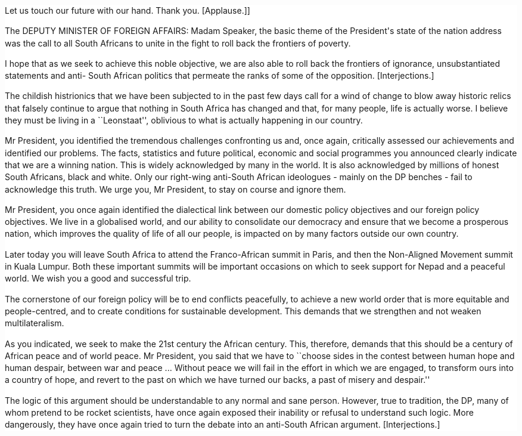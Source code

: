Let us touch our future with our hand. Thank you. [Applause.]]

The DEPUTY MINISTER OF FOREIGN AFFAIRS: Madam Speaker, the  basic  theme  of
the President's state of the nation  address  was  the  call  to  all  South
Africans to unite in the fight to roll back the frontiers of poverty.

I hope that as we seek to achieve this noble objective, we are also able  to
roll back the frontiers of ignorance, unsubstantiated statements  and  anti-
South African politics that permeate the ranks of some  of  the  opposition.
[Interjections.]

The childish histrionics that we have been subjected  to  in  the  past  few
days call for a wind of change to blow away  historic  relics  that  falsely
continue to argue that nothing in South Africa has  changed  and  that,  for
many people, life is actually worse. I believe they  must  be  living  in  a
``Leonstaat'', oblivious to what is actually happening in our country.

Mr President, you identified the tremendous challenges confronting  us  and,
once  again,  critically  assessed  our  achievements  and  identified   our
problems. The facts, statistics and future political,  economic  and  social
programmes you announced clearly indicate that  we  are  a  winning  nation.
This is widely acknowledged by many in the world. It  is  also  acknowledged
by millions of honest South Africans, black and white. Only  our  right-wing
anti-South African  ideologues  -  mainly  on  the  DP  benches  -  fail  to
acknowledge this truth. We urge you, Mr President, to  stay  on  course  and
ignore them.

Mr President, you once again identified the  dialectical  link  between  our
domestic policy objectives and our foreign policy objectives. We live  in  a
globalised world, and our ability to consolidate our  democracy  and  ensure
that we become a prosperous nation, which improves the quality  of  life  of
all our people, is impacted on by many factors outside our own country.

Later today you will leave South Africa to attend the Franco-African  summit
in Paris, and then the Non-Aligned Movement summit  in  Kuala  Lumpur.  Both
these important summits  will  be  important  occasions  on  which  to  seek
support for Nepad and a peaceful world. We wish you a  good  and  successful
trip.

The cornerstone of our foreign policy will be to end  conflicts  peacefully,
to achieve a new world order that is more equitable and people-centred,  and
to create conditions for  sustainable  development.  This  demands  that  we
strengthen and not weaken multilateralism.

As you indicated, we seek to make the  21st  century  the  African  century.
This, therefore, demands that this should be a century of African peace  and
of world peace. Mr President, you said that we have  to  ``choose  sides  in
the contest between human hope and human despair, between war and peace  ...
Without peace we will fail in  the  effort  in  which  we  are  engaged,  to
transform ours into a country of hope, and revert to the past  on  which  we
have turned our backs, a past of misery and despair.''

The logic of this argument should be understandable to any normal  and  sane
person. However, true to tradition, the DP,  many  of  whom  pretend  to  be
rocket scientists, have once again exposed their  inability  or  refusal  to
understand such logic. More dangerously, they have once again tried to  turn
the debate into an anti-South African argument. [Interjections.]
